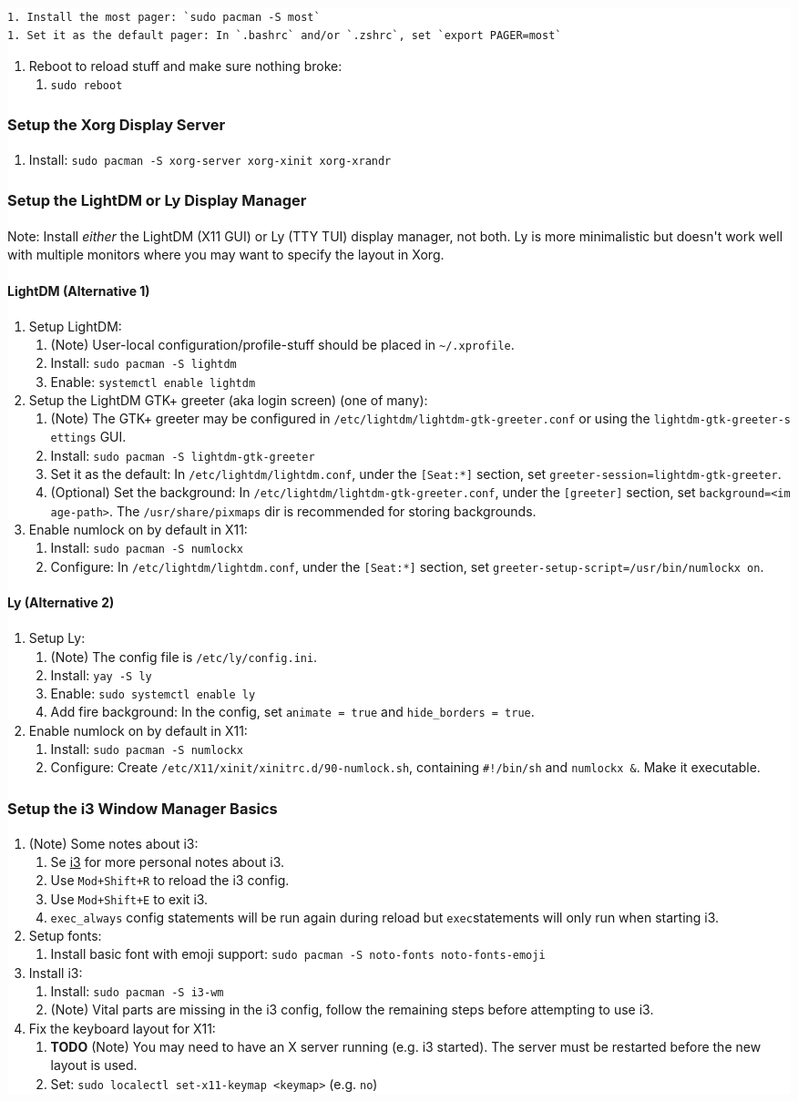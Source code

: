     1. Install the most pager: `sudo pacman -S most`
    1. Set it as the default pager: In `.bashrc` and/or `.zshrc`, set `export PAGER=most`
1. Reboot to reload stuff and make sure nothing broke:
    1. `sudo reboot`

### Setup the Xorg Display Server

1. Install: `sudo pacman -S xorg-server xorg-xinit xorg-xrandr`

### Setup the LightDM or Ly Display Manager

Note: Install _either_ the LightDM (X11 GUI) or Ly (TTY TUI) display manager, not both. Ly is more minimalistic but doesn't work well with multiple monitors where you may want to specify the layout in Xorg.

#### LightDM (Alternative 1)

1. Setup LightDM:
    1. (Note) User-local configuration/profile-stuff should be placed in `~/.xprofile`.
    1. Install: `sudo pacman -S lightdm`
    1. Enable: `systemctl enable lightdm`
1. Setup the LightDM GTK+ greeter (aka login screen) (one of many):
    1. (Note) The GTK+ greeter may be configured in `/etc/lightdm/lightdm-gtk-greeter.conf` or using the `lightdm-gtk-greeter-settings` GUI.
    1. Install: `sudo pacman -S lightdm-gtk-greeter`
    1. Set it as the default: In `/etc/lightdm/lightdm.conf`, under the `[Seat:*]` section, set `greeter-session=lightdm-gtk-greeter`.
    1. (Optional) Set the background: In `/etc/lightdm/lightdm-gtk-greeter.conf`, under the `[greeter]` section, set `background=<image-path>`. The `/usr/share/pixmaps` dir is recommended for storing backgrounds.
1. Enable numlock on by default in X11:
    1. Install: `sudo pacman -S numlockx`
    1. Configure: In `/etc/lightdm/lightdm.conf`, under the `[Seat:*]` section, set `greeter-setup-script=/usr/bin/numlockx on`.

#### Ly (Alternative 2)

1. Setup Ly:
    1. (Note) The config file is `/etc/ly/config.ini`.
    1. Install: `yay -S ly`
    1. Enable: `sudo systemctl enable ly`
    1. Add fire background: In the config, set `animate = true` and `hide_borders = true`.
1. Enable numlock on by default in X11:
    1. Install: `sudo pacman -S numlockx`
    1. Configure: Create `/etc/X11/xinit/xinitrc.d/90-numlock.sh`, containing `#!/bin/sh` and `numlockx &`. Make it executable.

### Setup the i3 Window Manager Basics

1. (Note) Some notes about i3:
    1. Se [i3](../applications/#i3) for more personal notes about i3.
    1. Use `Mod+Shift+R` to reload the i3 config.
    1. Use `Mod+Shift+E` to exit i3.
    1. `exec_always` config statements will be run again during reload but `exec`statements will only run when starting i3.
1. Setup fonts:
    1. Install basic font with emoji support: `sudo pacman -S noto-fonts noto-fonts-emoji`
1. Install i3:
    1. Install: `sudo pacman -S i3-wm`
    1. (Note) Vital parts are missing in the i3 config, follow the remaining steps before attempting to use i3.
1. Fix the keyboard layout for X11:
    1. **TODO** (Note) You may need to have an X server running (e.g. i3 started). The server must be restarted before the new layout is used.
    1. Set: `sudo localectl set-x11-keymap <keymap>` (e.g. `no`)